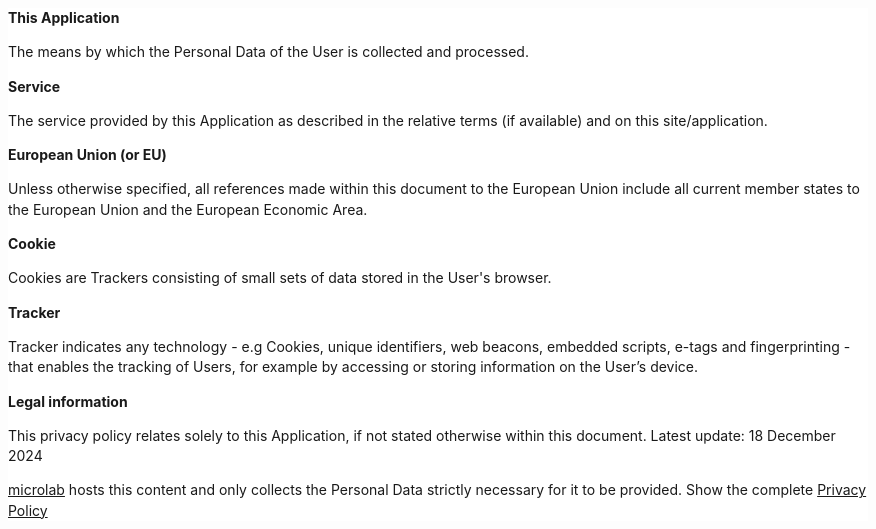 **This Application**

The means by which the Personal Data of the User is collected and processed.

**Service**

The service provided by this Application as described in the relative terms (if available) and on this site/application.

**European Union (or EU)**

Unless otherwise specified, all references made within this document to the European Union include all current member states to the European Union and the European Economic Area.

**Cookie**

Cookies are Trackers consisting of small sets of data stored in the User's browser.

**Tracker**

Tracker indicates any technology - e.g Cookies, unique identifiers, web beacons, embedded scripts, e-tags and fingerprinting - that enables the tracking of Users, for example by accessing or storing information on the User’s device.

**Legal information**

This privacy policy relates solely to this Application, if not stated otherwise within this document.
Latest update: 18 December 2024

[microlab](https://microlab.dev/) hosts this content and only collects the Personal Data strictly necessary for it to be provided.
Show the complete [Privacy Policy](https://nordicalpha.eu/privacy/)
